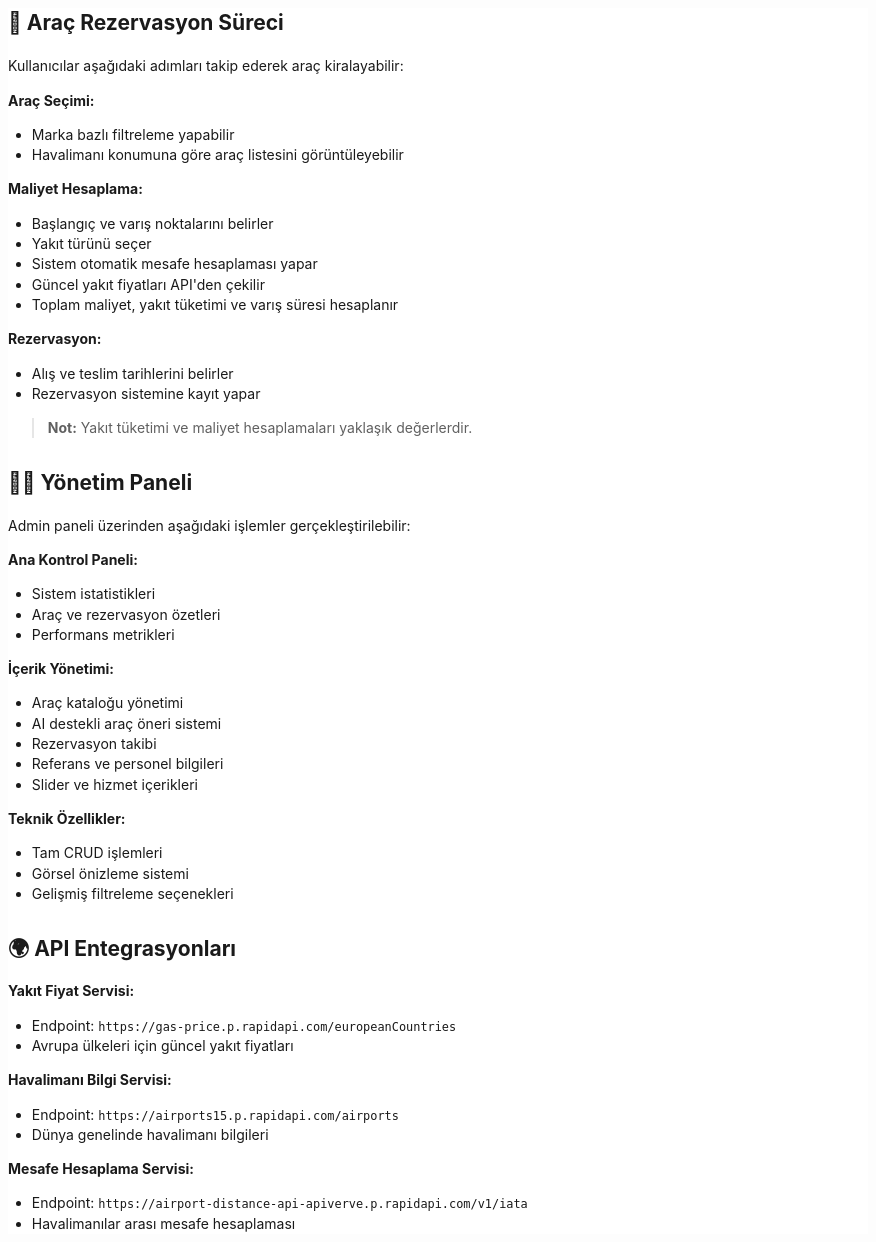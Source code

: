 ## 🚙 Araç Rezervasyon Süreci

Kullanıcılar aşağıdaki adımları takip ederek araç kiralayabilir:

**Araç Seçimi:**
- Marka bazlı filtreleme yapabilir
- Havalimanı konumuna göre araç listesini görüntüleyebilir

**Maliyet Hesaplama:**
- Başlangıç ve varış noktalarını belirler
- Yakıt türünü seçer
- Sistem otomatik mesafe hesaplaması yapar
- Güncel yakıt fiyatları API'den çekilir
- Toplam maliyet, yakıt tüketimi ve varış süresi hesaplanır

**Rezervasyon:**
- Alış ve teslim tarihlerini belirler
- Rezervasyon sistemine kayıt yapar

> **Not:** Yakıt tüketimi ve maliyet hesaplamaları yaklaşık değerlerdir.

## 👨‍💼 Yönetim Paneli

Admin paneli üzerinden aşağıdaki işlemler gerçekleştirilebilir:

**Ana Kontrol Paneli:**
- Sistem istatistikleri
- Araç ve rezervasyon özetleri
- Performans metrikleri

**İçerik Yönetimi:**
- Araç kataloğu yönetimi
- AI destekli araç öneri sistemi
- Rezervasyon takibi
- Referans ve personel bilgileri
- Slider ve hizmet içerikleri

**Teknik Özellikler:**
- Tam CRUD işlemleri
- Görsel önizleme sistemi
- Gelişmiş filtreleme seçenekleri

## 🌍 API Entegrasyonları

**Yakıt Fiyat Servisi:**
- Endpoint: `https://gas-price.p.rapidapi.com/europeanCountries`
- Avrupa ülkeleri için güncel yakıt fiyatları

**Havalimanı Bilgi Servisi:**
- Endpoint: `https://airports15.p.rapidapi.com/airports`
- Dünya genelinde havalimanı bilgileri

**Mesafe Hesaplama Servisi:**
- Endpoint: `https://airport-distance-api-apiverve.p.rapidapi.com/v1/iata`
- Havalimanılar arası mesafe hesaplaması
